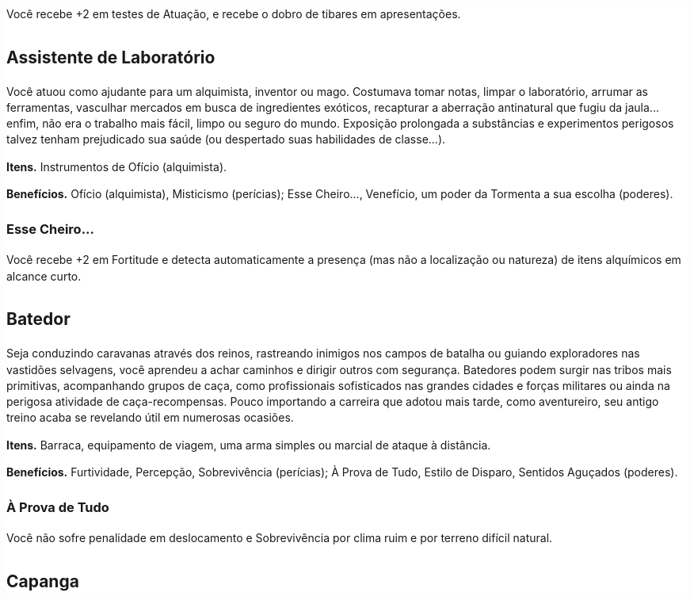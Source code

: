 Você recebe +2 em testes de Atuação, e recebe
o dobro de tibares em apresentações.

## Assistente de Laboratório

Você atuou como ajudante para um alquimista,
inventor ou mago. Costumava tomar notas, limpar o
laboratório, arrumar as ferramentas, vasculhar mercados em busca de ingredientes exóticos, recapturar a
aberração antinatural que fugiu da jaula... enfim, não
era o trabalho mais fácil, limpo ou seguro do mundo.
Exposição prolongada a substâncias e experimentos
perigosos talvez tenham prejudicado sua saúde (ou
despertado suas habilidades de classe...).

**Itens.** Instrumentos de Ofício (alquimista).

**Benefícios.** Ofício (alquimista), Misticismo
(perícias); Esse Cheiro..., Venefício, um poder da
Tormenta a sua escolha (poderes).
### Esse Cheiro...

Você recebe +2 em Fortitude e detecta automaticamente a presença (mas não a localização ou
natureza) de itens alquímicos em alcance curto.
## Batedor

Seja conduzindo caravanas através dos
reinos, rastreando inimigos nos campos de
batalha ou guiando exploradores nas vastidões selvagens, você aprendeu a achar caminhos e dirigir outros com segurança. Batedores podem surgir nas tribos mais primitivas,
acompanhando grupos de caça, como profissionais sofisticados nas grandes cidades e forças militares ou ainda na perigosa atividade de caça-recompensas.
Pouco importando a carreira que
adotou mais tarde, como aventureiro, seu antigo treino acaba se revelando útil em numerosas ocasiões.

**Itens.** Barraca, equipamento de viagem, uma arma
simples ou marcial de ataque à
distância.

**Benefícios.** Furtividade, Percepção, Sobrevivência (perícias); À
Prova de Tudo, Estilo de
Disparo, Sentidos Aguçados (poderes).
### À Prova de Tudo

Você não sofre penalidade em deslocamento e
Sobrevivência por clima ruim e
por terreno difícil natural.

## Capanga
